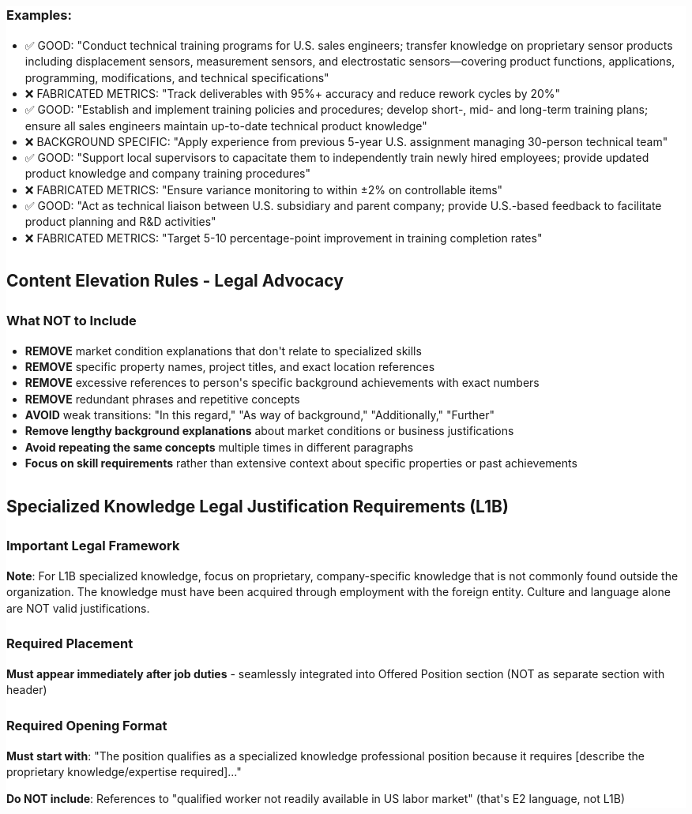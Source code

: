 ### Examples:
- ✅ GOOD: "Conduct technical training programs for U.S. sales engineers; transfer knowledge on proprietary sensor products including displacement sensors, measurement sensors, and electrostatic sensors—covering product functions, applications, programming, modifications, and technical specifications"
- ❌ FABRICATED METRICS: "Track deliverables with 95%+ accuracy and reduce rework cycles by 20%"
- ✅ GOOD: "Establish and implement training policies and procedures; develop short-, mid- and long-term training plans; ensure all sales engineers maintain up-to-date technical product knowledge"
- ❌ BACKGROUND SPECIFIC: "Apply experience from previous 5-year U.S. assignment managing 30-person technical team"
- ✅ GOOD: "Support local supervisors to capacitate them to independently train newly hired employees; provide updated product knowledge and company training procedures"
- ❌ FABRICATED METRICS: "Ensure variance monitoring to within ±2% on controllable items"
- ✅ GOOD: "Act as technical liaison between U.S. subsidiary and parent company; provide U.S.-based feedback to facilitate product planning and R&D activities"
- ❌ FABRICATED METRICS: "Target 5-10 percentage-point improvement in training completion rates" 

## Content Elevation Rules - Legal Advocacy

### What NOT to Include
- **REMOVE** market condition explanations that don't relate to specialized skills
- **REMOVE** specific property names, project titles, and exact location references
- **REMOVE** excessive references to person's specific background achievements with exact numbers
- **REMOVE** redundant phrases and repetitive concepts
- **AVOID** weak transitions: "In this regard," "As way of background," "Additionally," "Further"
- **Remove lengthy background explanations** about market conditions or business justifications
- **Avoid repeating the same concepts** multiple times in different paragraphs
- **Focus on skill requirements** rather than extensive context about specific properties or past achievements

## Specialized Knowledge Legal Justification Requirements (L1B)

### Important Legal Framework
**Note**: For L1B specialized knowledge, focus on proprietary, company-specific knowledge that is not commonly found outside the organization. The knowledge must have been acquired through employment with the foreign entity. Culture and language alone are NOT valid justifications.

### Required Placement
**Must appear immediately after job duties** - seamlessly integrated into Offered Position section (NOT as separate section with header)

### Required Opening Format
**Must start with**: "The position qualifies as a specialized knowledge professional position because it requires [describe the proprietary knowledge/expertise required]..."

**Do NOT include**: References to "qualified worker not readily available in US labor market" (that's E2 language, not L1B)

